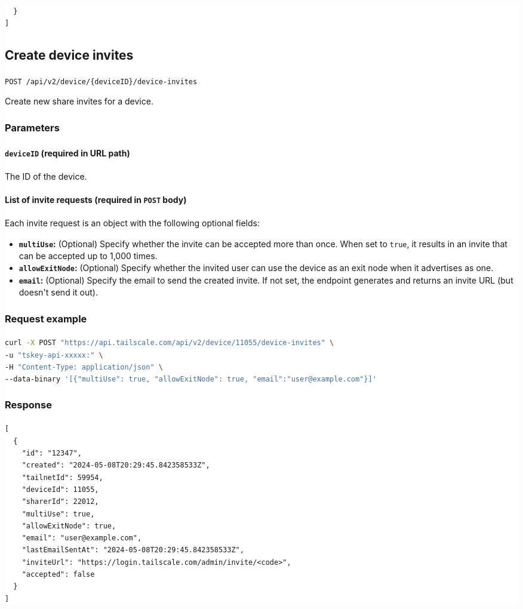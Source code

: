 ```jsonc
  }
]
```

## Create device invites

```http
POST /api/v2/device/{deviceID}/device-invites
```

Create new share invites for a device.

### Parameters

#### `deviceID` (required in URL path)

The ID of the device.

#### List of invite requests (required in `POST` body)

Each invite request is an object with the following optional fields:

- **`multiUse`:** (Optional) Specify whether the invite can be accepted more than once. When set to `true`, it results in an invite that can be accepted up to 1,000 times.
- **`allowExitNode`:** (Optional) Specify whether the invited user can use the device as an exit node when it advertises as one.
- **`email`:** (Optional) Specify the email to send the created invite. If not set, the endpoint generates and returns an invite URL (but doesn't send it out).

### Request example

```sh
curl -X POST "https://api.tailscale.com/api/v2/device/11055/device-invites" \
-u "tskey-api-xxxxx:" \
-H "Content-Type: application/json" \
--data-binary '[{"multiUse": true, "allowExitNode": true, "email":"user@example.com"}]'
```

### Response

```jsonc
[
  {
    "id": "12347",
    "created": "2024-05-08T20:29:45.842358533Z",
    "tailnetId": 59954,
    "deviceId": 11055,
    "sharerId": 22012,
    "multiUse": true,
    "allowExitNode": true,
    "email": "user@example.com",
    "lastEmailSentAt": "2024-05-08T20:29:45.842358533Z",
    "inviteUrl": "https://login.tailscale.com/admin/invite/<code>",
    "accepted": false
  }
]
```

